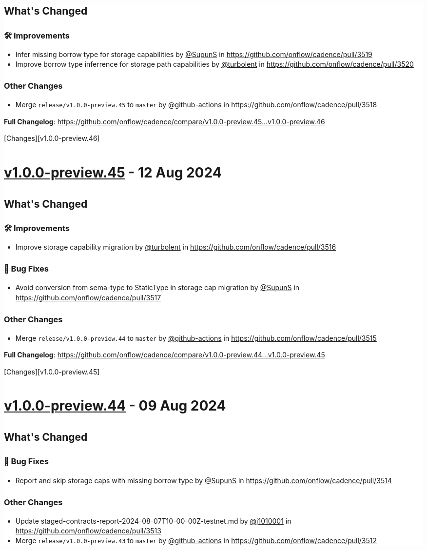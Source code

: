 

## What's Changed
### 🛠 Improvements
* Infer missing borrow type for storage capabilities by [@SupunS](https://github.com/SupunS) in https://github.com/onflow/cadence/pull/3519
* Improve borrow type inferrence for storage path capabilities by [@turbolent](https://github.com/turbolent) in https://github.com/onflow/cadence/pull/3520
### Other Changes
* Merge `release/v1.0.0-preview.45` to `master` by [@github-actions](https://github.com/github-actions) in https://github.com/onflow/cadence/pull/3518


**Full Changelog**: https://github.com/onflow/cadence/compare/v1.0.0-preview.45...v1.0.0-preview.46

[Changes][v1.0.0-preview.46]


<a name="v1.0.0-preview.45"></a>
# [v1.0.0-preview.45](https://github.com/onflow/cadence/releases/tag/v1.0.0-preview.45) - 12 Aug 2024



## What's Changed
### 🛠 Improvements
* Improve storage capability migration by [@turbolent](https://github.com/turbolent) in https://github.com/onflow/cadence/pull/3516
### 🐞 Bug Fixes
* Avoid conversion from sema-type to StaticType in storage cap migration by [@SupunS](https://github.com/SupunS) in https://github.com/onflow/cadence/pull/3517
### Other Changes
* Merge `release/v1.0.0-preview.44` to `master` by [@github-actions](https://github.com/github-actions) in https://github.com/onflow/cadence/pull/3515


**Full Changelog**: https://github.com/onflow/cadence/compare/v1.0.0-preview.44...v1.0.0-preview.45

[Changes][v1.0.0-preview.45]


<a name="v1.0.0-preview.44"></a>
# [v1.0.0-preview.44](https://github.com/onflow/cadence/releases/tag/v1.0.0-preview.44) - 09 Aug 2024



## What's Changed
### 🐞 Bug Fixes
* Report and skip storage caps with missing borrow type by [@SupunS](https://github.com/SupunS) in https://github.com/onflow/cadence/pull/3514
### Other Changes
* Update staged-contracts-report-2024-08-07T10-00-00Z-testnet.md by [@j1010001](https://github.com/j1010001) in https://github.com/onflow/cadence/pull/3513
* Merge `release/v1.0.0-preview.43` to `master` by [@github-actions](https://github.com/github-actions) in https://github.com/onflow/cadence/pull/3512
